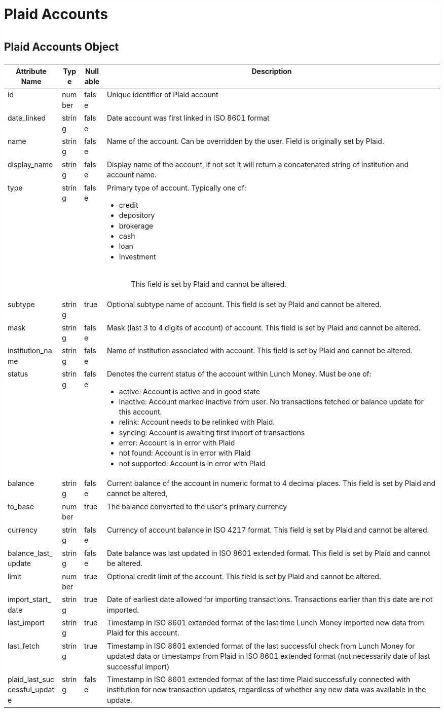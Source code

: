 # Plaid Accounts

## Plaid Accounts Object

Attribute Name                | Type   | Nullable | Description
----------------------------- | ------ | -------- | --------------------------------------------------------------------
id                            | number | false    | Unique identifier of Plaid account
date_linked                   | string | false    | Date account was first linked in ISO 8601 format
name                          | string | false    | Name of the account. Can be overridden by the user. Field is originally set by Plaid.
display_name                  | string | false    | Display name of the account, if not set it will return a concatenated string of institution and account name.
type                          | string | false    | Primary type of account. Typically one of:<br><ul> <li>credit</li> <li>depository</li> <li>brokerage</li> <li>cash</li> <li>loan</li> <li>Investment</li><ul><br> This field is set by Plaid and cannot be altered.
subtype                       | string | true     | Optional subtype name of account. This field is set by Plaid and cannot be altered.
mask                          | string | false    | Mask (last 3 to 4 digits of account) of account. This field is set by Plaid and cannot be altered.
institution_name              | string | false    | Name of institution associated with account. This field is set by Plaid and cannot be altered.
status                        | string | false    | Denotes the current status of the account within Lunch Money. Must be one of:<br><ul> <li>active: Account is active and in good state</li> <li>inactive: Account marked inactive from user. No transactions fetched or balance update for this account.</li> <li>relink: Account needs to be relinked with Plaid.</li> <li>syncing: Account is awaiting first import of transactions</li> <li>error: Account is in error with Plaid</li> <li>not found: Account is in error with Plaid</li> <li>not supported: Account is in error with Plaid</li><ul>
balance                       | string | false    | Current balance of the account in numeric format to 4 decimal places. This field is set by Plaid and cannot be altered,
to_base                       | number | true     | The balance converted to the user's primary currency
currency                      | string | false    | Currency of account balance in ISO 4217 format. This field is set by Plaid and cannot be altered.
balance_last_update           | string | false    | Date balance was last updated in ISO 8601 extended format. This field is set by Plaid and cannot be altered.
limit                         | number | true     | Optional credit limit of the account. This field is set by Plaid and cannot be altered.
import_start_date             | string | true     | Date of earliest date allowed for importing transactions. Transactions earlier than this date are not imported.
last_import                   | string | true     | Timestamp in ISO 8601 extended format of the last time Lunch Money imported new data from Plaid for this account.
last_fetch                    | string | true     | Timestamp in ISO 8601 extended format of the last successful check from Lunch Money for updated data or timestamps from Plaid in ISO 8601 extended format (not necessarily date of last successful import)
plaid_last_successful_update  | string | false    | Timestamp in ISO 8601 extended format of the last time Plaid successfully connected with institution for new transaction updates, regardless of whether any new data was available in the update.
